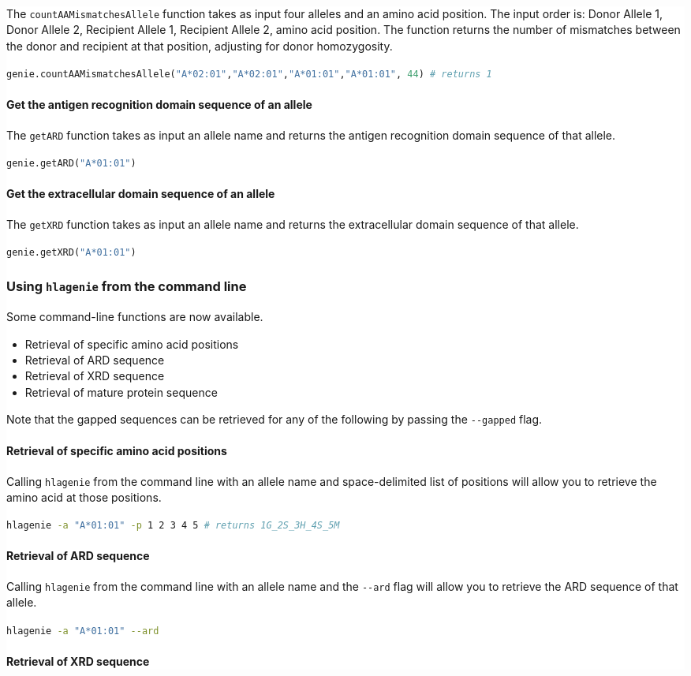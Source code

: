 The `countAAMismatchesAllele` function takes as input four alleles and an amino acid position. The input order is: Donor Allele 1, Donor Allele 2, Recipient Allele 1, Recipient Allele 2, amino acid position. The function returns the number of mismatches between the donor and recipient at that position, adjusting for donor homozygosity.

```python
genie.countAAMismatchesAllele("A*02:01","A*02:01","A*01:01","A*01:01", 44) # returns 1
```

#### Get the antigen recognition domain sequence of an allele

The `getARD` function takes as input an allele name and returns the antigen recognition domain sequence of that allele.

```python
genie.getARD("A*01:01")
```

#### Get the extracellular domain sequence of an allele

The `getXRD` function takes as input an allele name and returns the extracellular domain sequence of that allele.

```python
genie.getXRD("A*01:01")
```

### Using `hlagenie` from the command line

Some command-line functions are now available.

- Retrieval of specific amino acid positions
- Retrieval of ARD sequence
- Retrieval of XRD sequence
- Retrieval of mature protein sequence

Note that the gapped sequences can be retrieved for any of the following by passing the `--gapped` flag.

#### Retrieval of specific amino acid positions

Calling `hlagenie` from the command line with an allele name and space-delimited list of positions will allow you to retrieve the amino acid at those positions.

```bash
hlagenie -a "A*01:01" -p 1 2 3 4 5 # returns 1G_2S_3H_4S_5M
```

#### Retrieval of ARD sequence

Calling `hlagenie` from the command line with an allele name and the `--ard` flag will allow you to retrieve the ARD sequence of that allele.

```bash
hlagenie -a "A*01:01" --ard
```

#### Retrieval of XRD sequence
